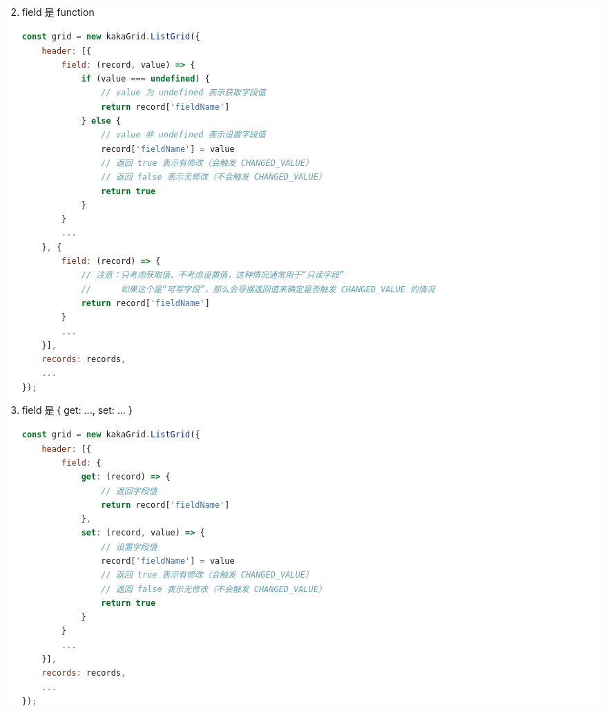 2. field 是 function

    ```javascript
    const grid = new kakaGrid.ListGrid({
        header: [{
            field: (record, value) => {
                if (value === undefined) {
                    // value 为 undefined 表示获取字段值
                    return record['fieldName']
                } else {
                    // value 非 undefined 表示设置字段值
                    record['fieldName'] = value
                    // 返回 true 表示有修改（会触发 CHANGED_VALUE）
                    // 返回 false 表示无修改（不会触发 CHANGED_VALUE）
                    return true
                }
            }
            ...
        }, {
            field: (record) => {
                // 注意：只考虑获取值、不考虑设置值，这种情况通常用于“只读字段”
                //      如果这个是“可写字段”，那么会导据返回值来确定是否触发 CHANGED_VALUE 的情况
                return record['fieldName']
            }
            ...
        }],
        records: records,
        ...
    });
    ```

3. field 是 { get: ..., set: ... }

    ```javascript
    const grid = new kakaGrid.ListGrid({
        header: [{
            field: {
                get: (record) => {
                    // 返回字段值
                    return record['fieldName']
                },
                set: (record, value) => {
                    // 设置字段值
                    record['fieldName'] = value
                    // 返回 true 表示有修改（会触发 CHANGED_VALUE）
                    // 返回 false 表示无修改（不会触发 CHANGED_VALUE）
                    return true
                }
            }
            ...
        }],
        records: records,
        ...
    });
    ```
